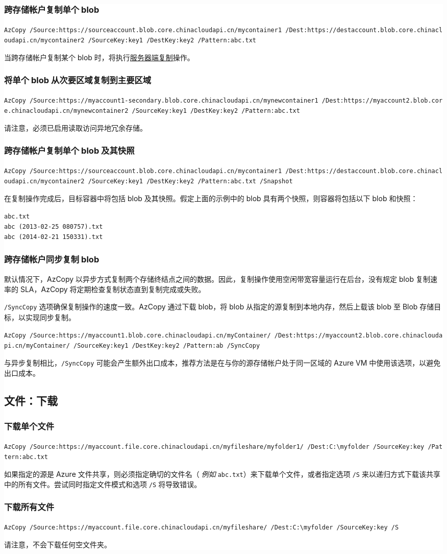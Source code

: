 ### 跨存储帐户复制单个 blob

	AzCopy /Source:https://sourceaccount.blob.core.chinacloudapi.cn/mycontainer1 /Dest:https://destaccount.blob.core.chinacloudapi.cn/mycontainer2 /SourceKey:key1 /DestKey:key2 /Pattern:abc.txt

当跨存储帐户复制某个 blob 时，将执行[服务器端复制](http://blogs.msdn.com/b/windowsazurestorage/archive/2012/06/12/introducing-asynchronous-cross-account-copy-blob.aspx)操作。

### 将单个 blob 从次要区域复制到主要区域

	AzCopy /Source:https://myaccount1-secondary.blob.core.chinacloudapi.cn/mynewcontainer1 /Dest:https://myaccount2.blob.core.chinacloudapi.cn/mynewcontainer2 /SourceKey:key1 /DestKey:key2 /Pattern:abc.txt

请注意，必须已启用读取访问异地冗余存储。

### 跨存储帐户复制单个 blob 及其快照

	AzCopy /Source:https://sourceaccount.blob.core.chinacloudapi.cn/mycontainer1 /Dest:https://destaccount.blob.core.chinacloudapi.cn/mycontainer2 /SourceKey:key1 /DestKey:key2 /Pattern:abc.txt /Snapshot

在复制操作完成后，目标容器中将包括 blob 及其快照。假定上面的示例中的 blob 具有两个快照，则容器将包括以下 blob 和快照：

	abc.txt
	abc (2013-02-25 080757).txt
	abc (2014-02-21 150331).txt

### 跨存储帐户同步复制 blob

默认情况下，AzCopy 以异步方式复制两个存储终结点之间的数据。因此，复制操作使用空闲带宽容量运行在后台，没有规定 blob 复制速率的 SLA，AzCopy 将定期检查复制状态直到复制完成或失败。

`/SyncCopy` 选项确保复制操作的速度一致。AzCopy 通过下载 blob，将 blob 从指定的源复制到本地内存，然后上载该 blob 至 Blob 存储目标，以实现同步复制。

	AzCopy /Source:https://myaccount1.blob.core.chinacloudapi.cn/myContainer/ /Dest:https://myaccount2.blob.core.chinacloudapi.cn/myContainer/ /SourceKey:key1 /DestKey:key2 /Pattern:ab /SyncCopy

与异步复制相比，`/SyncCopy` 可能会产生额外出口成本，推荐方法是在与你的源存储帐户处于同一区域的 Azure VM 中使用该选项，以避免出口成本。

## 文件：下载

### 下载单个文件

	AzCopy /Source:https://myaccount.file.core.chinacloudapi.cn/myfileshare/myfolder1/ /Dest:C:\myfolder /SourceKey:key /Pattern:abc.txt

如果指定的源是 Azure 文件共享，则必须指定确切的文件名（ *例如* `abc.txt`）来下载单个文件，或者指定选项 `/S` 来以递归方式下载该共享中的所有文件。尝试同时指定文件模式和选项 `/S` 将导致错误。

### 下载所有文件

	AzCopy /Source:https://myaccount.file.core.chinacloudapi.cn/myfileshare/ /Dest:C:\myfolder /SourceKey:key /S

请注意，不会下载任何空文件夹。
